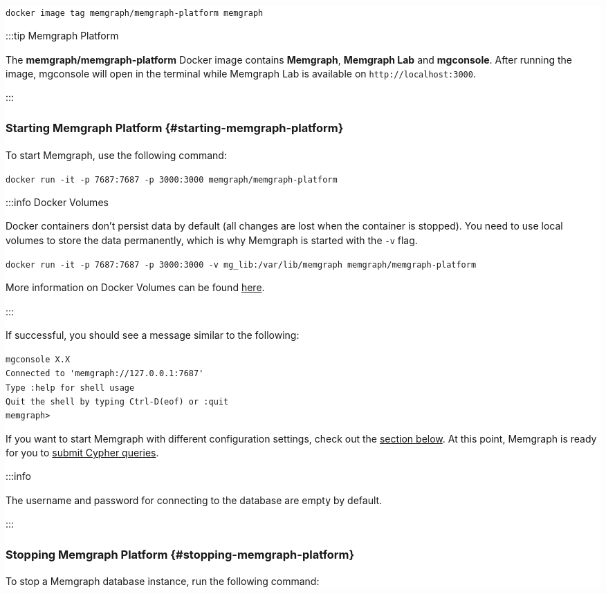 ```console
docker image tag memgraph/memgraph-platform memgraph
```

:::tip Memgraph Platform

The **memgraph/memgraph-platform** Docker image contains **Memgraph**,
**Memgraph Lab** and **mgconsole**. After running the image, mgconsole will open
in the terminal while Memgraph Lab is available on `http://localhost:3000`.

:::

### Starting Memgraph Platform {#starting-memgraph-platform}

To start Memgraph, use the following command:

```console
docker run -it -p 7687:7687 -p 3000:3000 memgraph/memgraph-platform
```

:::info Docker Volumes

Docker containers don’t persist data by default (all changes are lost when the
container is stopped). You need to use local volumes to store the data
permanently, which is why Memgraph is started with the `-v` flag.

```console
docker run -it -p 7687:7687 -p 3000:3000 -v mg_lib:/var/lib/memgraph memgraph/memgraph-platform
```

More information on Docker Volumes can be found
[here](https://docs.docker.com/storage/volumes/).

:::

If successful, you should see a message similar to the following:

```console
mgconsole X.X
Connected to 'memgraph://127.0.0.1:7687'
Type :help for shell usage
Quit the shell by typing Ctrl-D(eof) or :quit
memgraph>
```

If you want to start Memgraph with different configuration settings, check out
the [section below](#configuration). At this point, Memgraph is ready for you to
[submit Cypher queries](/connect-to-memgraph/overview.mdx).

:::info

The username and password for connecting to the database are empty by default.

:::

### Stopping Memgraph Platform {#stopping-memgraph-platform}

To stop a Memgraph database instance, run the following command:
